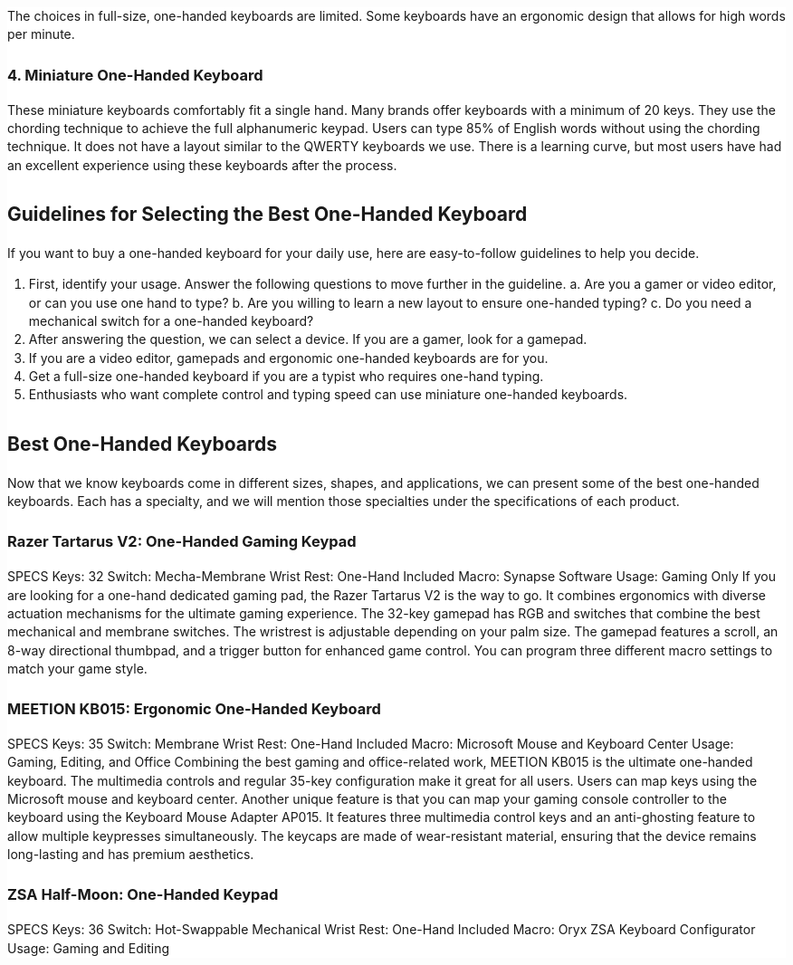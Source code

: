The choices in full-size, one-handed keyboards are limited. Some keyboards have an ergonomic design that allows for high words per minute.
### 4. Miniature One-Handed Keyboard
These miniature keyboards comfortably fit a single hand. Many brands offer keyboards with a minimum of 20 keys. They use the chording technique to achieve the full alphanumeric keypad. Users can type 85% of English words without using the chording technique.
It does not have a layout similar to the QWERTY keyboards we use. There is a learning curve, but most users have had an excellent experience using these keyboards after the process.
## **Guidelines for Selecting the Best One-Handed Keyboard**
If you want to buy a one-handed keyboard for your daily use, here are easy-to-follow guidelines to help you decide.
1. First, identify your usage. Answer the following questions to move further in the guideline.
a. Are you a gamer or video editor, or can you use one hand to type?
b. Are you willing to learn a new layout to ensure one-handed typing?
c. Do you need a mechanical switch for a one-handed keyboard?
2. After answering the question, we can select a device. If you are a gamer, look for a gamepad.
3. If you are a video editor, gamepads and ergonomic one-handed keyboards are for you.
4. Get a full-size one-handed keyboard if you are a typist who requires one-hand typing.
5. Enthusiasts who want complete control and typing speed can use miniature one-handed keyboards.
## Best One-Handed Keyboards
Now that we know keyboards come in different sizes, shapes, and applications, we can present some of the best one-handed keyboards. Each has a specialty, and we will mention those specialties under the specifications of each product.
### Razer Tartarus V2: One-Handed Gaming Keypad
SPECS
Keys: 32
Switch: Mecha-Membrane
Wrist Rest: One-Hand Included
Macro: Synapse Software
Usage: Gaming Only
If you are looking for a one-hand dedicated gaming pad, the Razer Tartarus V2 is the way to go. It combines ergonomics with diverse actuation mechanisms for the ultimate gaming experience. The 32-key gamepad has RGB and switches that combine the best mechanical and membrane switches.
The wristrest is adjustable depending on your palm size. The gamepad features a scroll, an 8-way directional thumbpad, and a trigger button for enhanced game control. You can program three different macro settings to match your game style.
### MEETION KB015: Ergonomic One-Handed Keyboard
SPECS
Keys: 35
Switch: Membrane
Wrist Rest: One-Hand Included
Macro: Microsoft Mouse and Keyboard Center
Usage: Gaming, Editing, and Office
Combining the best gaming and office-related work, MEETION KB015 is the ultimate one-handed keyboard. The multimedia controls and regular 35-key configuration make it great for all users. Users can map keys using the Microsoft mouse and keyboard center.
Another unique feature is that you can map your gaming console controller to the keyboard using the Keyboard Mouse Adapter AP015. It features three multimedia control keys and an anti-ghosting feature to allow multiple keypresses simultaneously. The keycaps are made of wear-resistant material, ensuring that the device remains long-lasting and has premium aesthetics.
### ZSA Half-Moon: One-Handed Keypad
SPECS
Keys: 36
Switch: Hot-Swappable Mechanical
Wrist Rest: One-Hand Included
Macro: Oryx ZSA Keyboard Configurator
Usage: Gaming and Editing